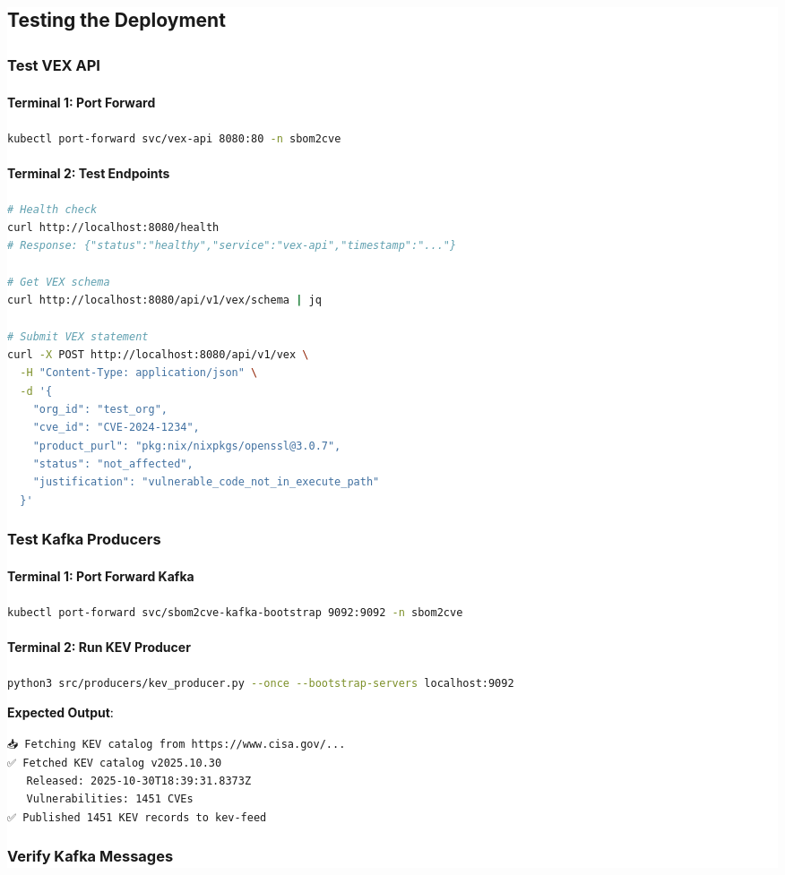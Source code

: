 
## Testing the Deployment

### Test VEX API

#### Terminal 1: Port Forward
```bash
kubectl port-forward svc/vex-api 8080:80 -n sbom2cve
```

#### Terminal 2: Test Endpoints
```bash
# Health check
curl http://localhost:8080/health
# Response: {"status":"healthy","service":"vex-api","timestamp":"..."}

# Get VEX schema
curl http://localhost:8080/api/v1/vex/schema | jq

# Submit VEX statement
curl -X POST http://localhost:8080/api/v1/vex \
  -H "Content-Type: application/json" \
  -d '{
    "org_id": "test_org",
    "cve_id": "CVE-2024-1234",
    "product_purl": "pkg:nix/nixpkgs/openssl@3.0.7",
    "status": "not_affected",
    "justification": "vulnerable_code_not_in_execute_path"
  }'
```

### Test Kafka Producers

#### Terminal 1: Port Forward Kafka
```bash
kubectl port-forward svc/sbom2cve-kafka-bootstrap 9092:9092 -n sbom2cve
```

#### Terminal 2: Run KEV Producer
```bash
python3 src/producers/kev_producer.py --once --bootstrap-servers localhost:9092
```

**Expected Output**:
```
📥 Fetching KEV catalog from https://www.cisa.gov/...
✅ Fetched KEV catalog v2025.10.30
   Released: 2025-10-30T18:39:31.8373Z
   Vulnerabilities: 1451 CVEs
✅ Published 1451 KEV records to kev-feed
```

### Verify Kafka Messages
